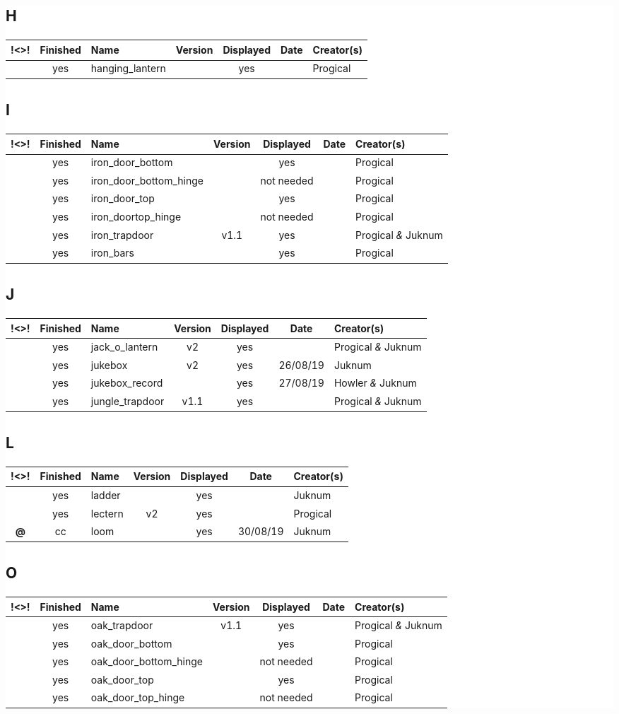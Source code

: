 ## H
|**!<>!**|**Finished**|**Name**                   |**Version**|**Displayed**|**Date**  |**Creator(s)**|
|:------:|:----------:|:--------------------------|:---------:|:-----------:|:--------:|:-------------|
|        |yes         |hanging_lantern			  |           |yes          |		   |Progical|

## I
|**!<>!**|**Finished**|**Name**                   |**Version**|**Displayed**|**Date**  |**Creator(s)**|
|:------:|:----------:|:--------------------------|:---------:|:-----------:|:--------:|:-------------|
|        |yes         |iron_door_bottom			  |           |yes          |		   |Progical|
|        |yes         |iron_door_bottom_hinge	  |           |not needed	|		   |Progical|
|        |yes         |iron_door_top			  |           |yes          |          |Progical|
|        |yes         |iron_doortop_hinge		  |        	  |not needed   |	       |Progical|
|        |yes         |iron_trapdoor			  |v1.1       |yes          |		   |Progical *&* Juknum|
|        |yes         |iron_bars				  |           |yes          |		   |Progical|

## J
|**!<>!**|**Finished**|**Name**                   |**Version**|**Displayed**|**Date**  |**Creator(s)**|
|:------:|:----------:|:--------------------------|:---------:|:-----------:|:--------:|:-------------|
|        |yes         |jack_o_lantern			  |v2	      |yes          |		   |Progical *&* Juknum|
|        |yes         |jukebox                    |v2	      |yes          | 26/08/19 | Juknum|
|        |yes         |jukebox_record			  |           |yes          | 27/08/19 |Howler *&* Juknum|
|        |yes         |jungle_trapdoor			  |v1.1       |yes          |		   |Progical *&* Juknum|

## L
|**!<>!**|**Finished**|**Name**                   |**Version**|**Displayed**|**Date**  |**Creator(s)**|
|:------:|:----------:|:--------------------------|:---------:|:-----------:|:--------:|:-------------|
|        |yes         |ladder                     |           |yes          |		   |Juknum|
|        |yes         |lectern                    |v2	      |yes          |          |Progical|
|**@**   |cc		  |loom                       |           |yes          | 30/08/19 |Juknum|

## O
|**!<>!**|**Finished**|**Name**                   |**Version**|**Displayed**|**Date**  |**Creator(s)**|
|:------:|:----------:|:--------------------------|:---------:|:-----------:|:--------:|:-------------|
|        |yes         |oak_trapdoor				  |v1.1       |yes          |		   |Progical *&* Juknum|
|        |yes         |oak_door_bottom			  |           |yes          |		   |Progical|
|        |yes         |oak_door_bottom_hinge	  |           |not needed	|		   |Progical|
|        |yes         |oak_door_top				  |           |yes          |		   |Progical|
|        |yes         |oak_door_top_hinge		  |   		  |not needed	|		   |Progical|
